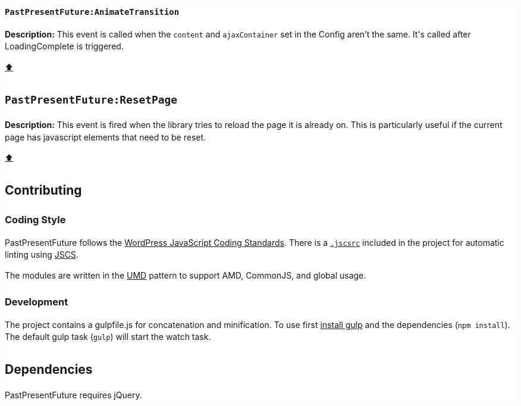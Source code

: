 ### `PastPresentFuture:AnimateTransition`

**Description:** This event is called when the `content` and `ajaxContainer` set in the Config aren’t the same. It's called after LoadingComplete is triggered.

[:arrow_up:](#events)

## `PastPresentFuture:ResetPage`

**Description:** This event is fired when the library tries to reload the page it is already on. This is particularly useful if the current page has javascript elements that need to be reset.

[:arrow_up:](#events)

## Contributing

### Coding Style

PastPresentFuture follows the [WordPress JavaScript Coding Standards](https://make.wordpress.org/core/handbook/coding-standards/javascript/). There is a [`.jscsrc`](https://github.com/athletics/ad-manager/blob/master/.jscsrc) included in the project for automatic linting using [JSCS](http://jscs.info/).

The modules are written in the [UMD](https://github.com/umdjs/umd) pattern to support AMD, CommonJS, and global usage.

### Development

The project contains a gulpfile.js for concatenation and minification. To use first [install gulp](https://github.com/gulpjs/gulp/blob/master/docs/getting-started.md) and the dependencies (`npm install`). The default gulp task (`gulp`) will start the watch task.

## Dependencies

PastPresentFuture requires jQuery.
